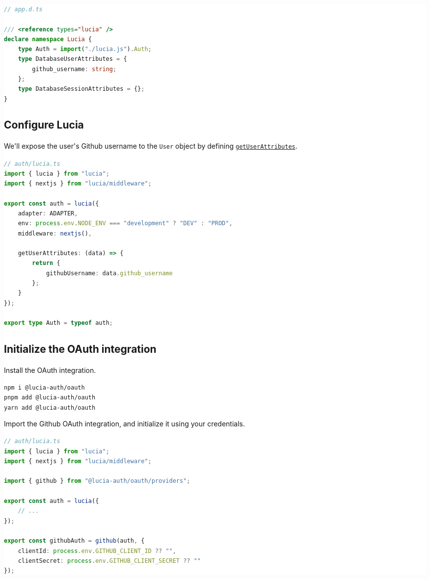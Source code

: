 ```ts
// app.d.ts

/// <reference types="lucia" />
declare namespace Lucia {
	type Auth = import("./lucia.js").Auth;
	type DatabaseUserAttributes = {
		github_username: string;
	};
	type DatabaseSessionAttributes = {};
}
```

## Configure Lucia

We'll expose the user's Github username to the `User` object by defining [`getUserAttributes`](/basics/configuration#getuserattributes).

```ts
// auth/lucia.ts
import { lucia } from "lucia";
import { nextjs } from "lucia/middleware";

export const auth = lucia({
	adapter: ADAPTER,
	env: process.env.NODE_ENV === "development" ? "DEV" : "PROD",
	middleware: nextjs(),

	getUserAttributes: (data) => {
		return {
			githubUsername: data.github_username
		};
	}
});

export type Auth = typeof auth;
```

## Initialize the OAuth integration

Install the OAuth integration.

```
npm i @lucia-auth/oauth
pnpm add @lucia-auth/oauth
yarn add @lucia-auth/oauth
```

Import the Github OAuth integration, and initialize it using your credentials.

```ts
// auth/lucia.ts
import { lucia } from "lucia";
import { nextjs } from "lucia/middleware";

import { github } from "@lucia-auth/oauth/providers";

export const auth = lucia({
	// ...
});

export const githubAuth = github(auth, {
	clientId: process.env.GITHUB_CLIENT_ID ?? "",
	clientSecret: process.env.GITHUB_CLIENT_SECRET ?? ""
});

```